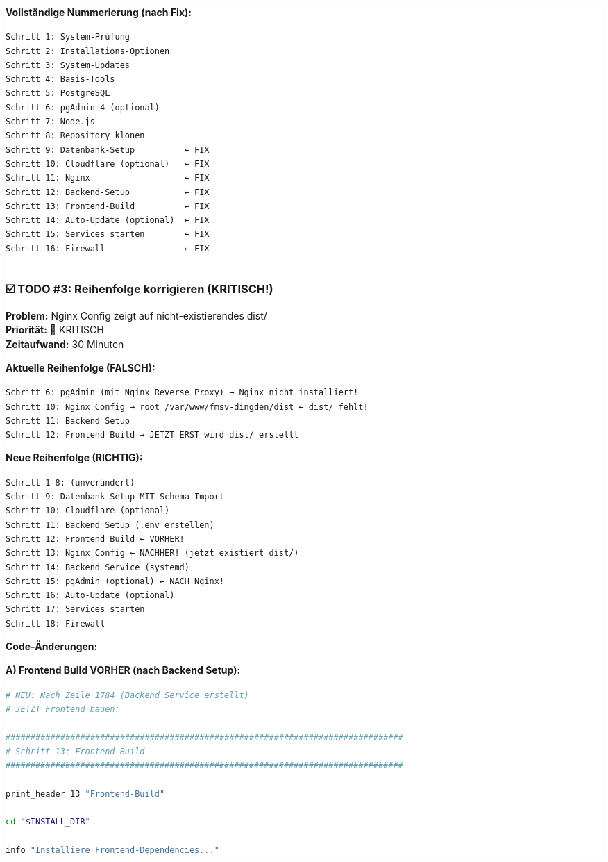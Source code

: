 **Vollständige Nummerierung (nach Fix):**
```
Schritt 1: System-Prüfung
Schritt 2: Installations-Optionen
Schritt 3: System-Updates
Schritt 4: Basis-Tools
Schritt 5: PostgreSQL
Schritt 6: pgAdmin 4 (optional)
Schritt 7: Node.js
Schritt 8: Repository klonen
Schritt 9: Datenbank-Setup          ← FIX
Schritt 10: Cloudflare (optional)   ← FIX
Schritt 11: Nginx                   ← FIX
Schritt 12: Backend-Setup           ← FIX
Schritt 13: Frontend-Build          ← FIX
Schritt 14: Auto-Update (optional)  ← FIX
Schritt 15: Services starten        ← FIX
Schritt 16: Firewall                ← FIX
```

---

### ☑️ TODO #3: Reihenfolge korrigieren (KRITISCH!)

**Problem:** Nginx Config zeigt auf nicht-existierendes dist/  
**Priorität:** 🔴 KRITISCH  
**Zeitaufwand:** 30 Minuten

**Aktuelle Reihenfolge (FALSCH):**
```
Schritt 6: pgAdmin (mit Nginx Reverse Proxy) → Nginx nicht installiert!
Schritt 10: Nginx Config → root /var/www/fmsv-dingden/dist ← dist/ fehlt!
Schritt 11: Backend Setup
Schritt 12: Frontend Build → JETZT ERST wird dist/ erstellt
```

**Neue Reihenfolge (RICHTIG):**
```
Schritt 1-8: (unverändert)
Schritt 9: Datenbank-Setup MIT Schema-Import
Schritt 10: Cloudflare (optional)
Schritt 11: Backend Setup (.env erstellen)
Schritt 12: Frontend Build ← VORHER!
Schritt 13: Nginx Config ← NACHHER! (jetzt existiert dist/)
Schritt 14: Backend Service (systemd)
Schritt 15: pgAdmin (optional) ← NACH Nginx!
Schritt 16: Auto-Update (optional)
Schritt 17: Services starten
Schritt 18: Firewall
```

**Code-Änderungen:**

**A) Frontend Build VORHER (nach Backend Setup):**
```bash
# NEU: Nach Zeile 1784 (Backend Service erstellt)
# JETZT Frontend bauen:

################################################################################
# Schritt 13: Frontend-Build
################################################################################

print_header 13 "Frontend-Build"

cd "$INSTALL_DIR"

info "Installiere Frontend-Dependencies..."
```